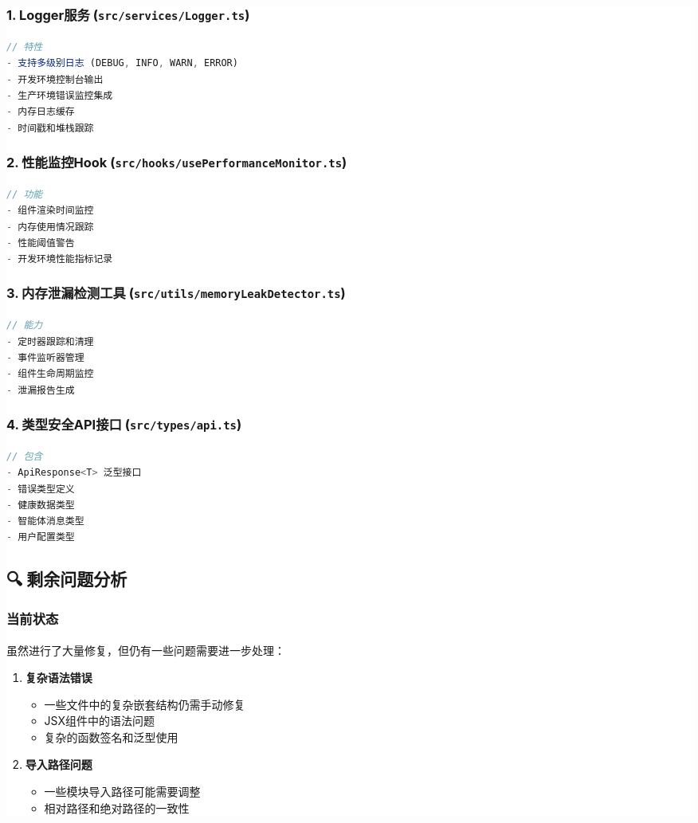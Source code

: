 ### 1. Logger服务 (`src/services/Logger.ts`)
```typescript
// 特性
- 支持多级别日志 (DEBUG, INFO, WARN, ERROR)
- 开发环境控制台输出
- 生产环境错误监控集成
- 内存日志缓存
- 时间戳和堆栈跟踪
```

### 2. 性能监控Hook (`src/hooks/usePerformanceMonitor.ts`)
```typescript
// 功能
- 组件渲染时间监控
- 内存使用情况跟踪
- 性能阈值警告
- 开发环境性能指标记录
```

### 3. 内存泄漏检测工具 (`src/utils/memoryLeakDetector.ts`)
```typescript
// 能力
- 定时器跟踪和清理
- 事件监听器管理
- 组件生命周期监控
- 泄漏报告生成
```

### 4. 类型安全API接口 (`src/types/api.ts`)
```typescript
// 包含
- ApiResponse<T> 泛型接口
- 错误类型定义
- 健康数据类型
- 智能体消息类型
- 用户配置类型
```

## 🔍 剩余问题分析

### 当前状态
虽然进行了大量修复，但仍有一些问题需要进一步处理：

1. **复杂语法错误**
   - 一些文件中的复杂嵌套结构仍需手动修复
   - JSX组件中的语法问题
   - 复杂的函数签名和泛型使用

2. **导入路径问题**
   - 一些模块导入路径可能需要调整
   - 相对路径和绝对路径的一致性
